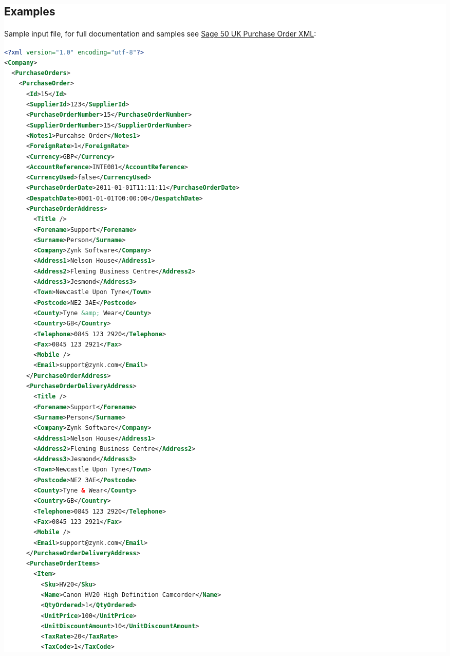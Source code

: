## Examples
Sample input file, for full documentation and samples see [Sage 50 UK Purchase Order XML](sage-50-uk-purchase-order-xml):  

```xml
<?xml version="1.0" encoding="utf-8"?>
<Company>
  <PurchaseOrders>
    <PurchaseOrder>
      <Id>15</Id>
      <SupplierId>123</SupplierId>
      <PurchaseOrderNumber>15</PurchaseOrderNumber>
      <SupplierOrderNumber>15</SupplierOrderNumber>
      <Notes1>Purcahse Order</Notes1>
      <ForeignRate>1</ForeignRate>
      <Currency>GBP</Currency>
      <AccountReference>INTE001</AccountReference>
      <CurrencyUsed>false</CurrencyUsed>
      <PurchaseOrderDate>2011-01-01T11:11:11</PurchaseOrderDate>
      <DespatchDate>0001-01-01T00:00:00</DespatchDate>
      <PurchaseOrderAddress>
        <Title />
        <Forename>Support</Forename>
        <Surname>Person</Surname>
        <Company>Zynk Software</Company>
        <Address1>Nelson House</Address1>
        <Address2>Fleming Business Centre</Address2>
        <Address3>Jesmond</Address3>
        <Town>Newcastle Upon Tyne</Town>
        <Postcode>NE2 3AE</Postcode>
        <County>Tyne &amp; Wear</County>
        <Country>GB</Country>
        <Telephone>0845 123 2920</Telephone>
        <Fax>0845 123 2921</Fax>
        <Mobile />
        <Email>support@zynk.com</Email>
      </PurchaseOrderAddress>
      <PurchaseOrderDeliveryAddress>
        <Title />
        <Forename>Support</Forename>
        <Surname>Person</Surname>
        <Company>Zynk Software</Company>
        <Address1>Nelson House</Address1>
        <Address2>Fleming Business Centre</Address2>
        <Address3>Jesmond</Address3>
        <Town>Newcastle Upon Tyne</Town>
        <Postcode>NE2 3AE</Postcode>
        <County>Tyne & Wear</County>
        <Country>GB</Country>
        <Telephone>0845 123 2920</Telephone>
        <Fax>0845 123 2921</Fax>
        <Mobile />
        <Email>support@zynk.com</Email>
      </PurchaseOrderDeliveryAddress>
      <PurchaseOrderItems>
        <Item>
          <Sku>HV20</Sku>
          <Name>Canon HV20 High Definition Camcorder</Name>
          <QtyOrdered>1</QtyOrdered>
          <UnitPrice>100</UnitPrice>
          <UnitDiscountAmount>10</UnitDiscountAmount>
          <TaxRate>20</TaxRate>
          <TaxCode>1</TaxCode>
```